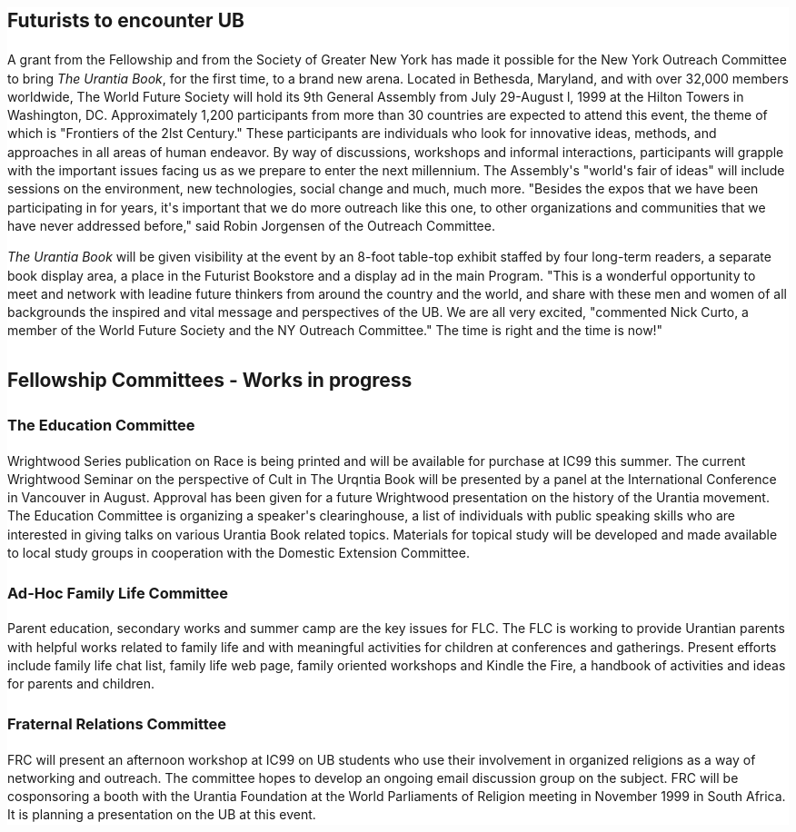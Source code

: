 ## Futurists to encounter UB

A grant from the Fellowship and from the Society of Greater New York has made it possible for the New York Outreach Committee to bring _The Urantia Book_, for the first time, to a brand new arena. Located in Bethesda, Maryland, and with over 32,000 members worldwide, The World Future Society will hold its 9th General Assembly from July 29-August l, 1999 at the Hilton Towers in Washington, DC. Approximately 1,200 participants from more than 30 countries are expected to attend this event, the theme of which is "Frontiers of the 2lst Century." These participants are individuals who look for innovative ideas, methods, and approaches in all areas of human endeavor. By way of discussions, workshops and informal interactions, participants will grapple with the important issues facing us as we prepare to enter the next millennium. The Assembly's "world's fair of ideas" will include sessions on the environment, new technologies, social change and much, much more. "Besides the expos that we have been participating in for years, it's important that we do more outreach like this one, to other organizations and communities that we have never addressed before," said Robin Jorgensen of the Outreach Committee. 

_The Urantia Book_ will be given visibility at the event by an 8-foot table-top exhibit staffed by four long-term readers, a separate book display area, a place in the Futurist Bookstore and a display ad in the main Program. "This is a wonderful opportunity to meet and network with leadine future thinkers from around the country and the world, and share with these men and women of all backgrounds the inspired and vital message and perspectives of the UB. We are all very excited, "commented Nick Curto, a member of the World Future Society and the NY Outreach Committee." The time is right and the time is now!"

## Fellowship Committees - Works in progress

### The Education Committee

Wrightwood Series publication on Race is being printed and will be available for purchase at IC99 this summer. The current Wrightwood Seminar on the perspective of Cult in The Urqntia Book will be presented by a panel at the International Conference in Vancouver in August. Approval has been given for a future Wrightwood presentation on the history of the Urantia movement. The Education Committee is organizing a speaker's clearinghouse, a list of individuals with public speaking skills who are interested in giving talks on various Urantia Book related topics. Materials for topical study will be developed and made available to local study groups in cooperation with the Domestic Extension Committee.

### Ad-Hoc Family Life Committee

Parent education, secondary works and summer camp are the key issues for FLC.
The FLC is working to provide Urantian parents with helpful works related to family life and with meaningful activities for children at conferences and gatherings. Present efforts include family life chat list, family life web page, family oriented workshops and Kindle the Fire, a handbook of activities and ideas for parents and children. 

### Fraternal Relations Committee 

FRC will present an afternoon workshop at IC99 on UB students who use their involvement in organized religions as a way of networking and outreach. The committee hopes to develop an ongoing email discussion group on the subject. FRC will be cosponsoring a booth with the Urantia Foundation at the World Parliaments of Religion meeting in November 1999 in South Africa. It is planning a presentation on the UB at this event.
